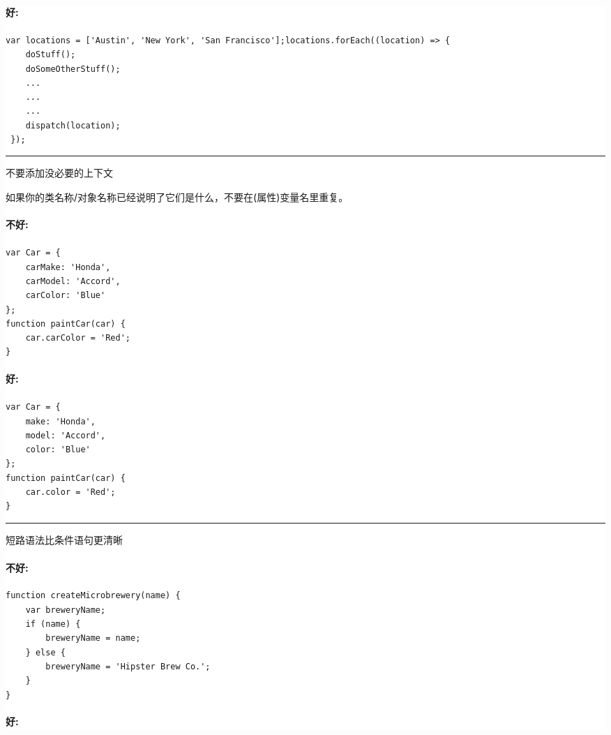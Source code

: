 #### 好:

	var locations = ['Austin', 'New York', 'San Francisco'];locations.forEach((location) => {
		doStuff();
		doSomeOtherStuff();
		...
		...
		...
		dispatch(location);
	 });

---

不要添加没必要的上下文

如果你的类名称/对象名称已经说明了它们是什么，不要在(属性)变量名里重复。

#### 不好:

	var Car = {
		carMake: 'Honda',
		carModel: 'Accord',
		carColor: 'Blue'
	};
	function paintCar(car) {
		car.carColor = 'Red';
	}

#### 好:

	var Car = {
		make: 'Honda',
		model: 'Accord',
		color: 'Blue'
	};
	function paintCar(car) {
		car.color = 'Red';
	}

---

短路语法比条件语句更清晰

#### 不好:

	function createMicrobrewery(name) {
		var breweryName;
		if (name) {
			breweryName = name;
		} else {
			breweryName = 'Hipster Brew Co.';
		}
	}

#### 好:
